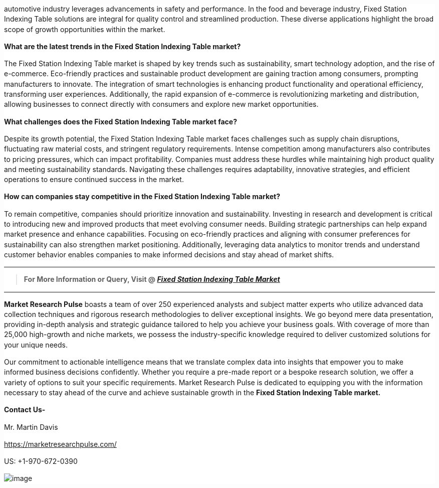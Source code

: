 automotive industry leverages advancements in safety and performance. In the food and beverage industry, Fixed Station Indexing Table solutions are integral for quality control and streamlined production. These diverse applications highlight the broad scope of growth opportunities within the market.</p><p><strong>What are the latest trends in the Fixed Station Indexing Table market?</strong></p><p>The Fixed Station Indexing Table market is shaped by key trends such as sustainability, smart technology adoption, and the rise of e-commerce. Eco-friendly practices and sustainable product development are gaining traction among consumers, prompting manufacturers to innovate. The integration of smart technologies is enhancing product functionality and operational efficiency, transforming user experiences. Additionally, the rapid expansion of e-commerce is revolutionizing marketing and distribution, allowing businesses to connect directly with consumers and explore new market opportunities.</p><p><strong>What challenges does the Fixed Station Indexing Table market face?</strong></p><p>Despite its growth potential, the Fixed Station Indexing Table market faces challenges such as supply chain disruptions, fluctuating raw material costs, and stringent regulatory requirements. Intense competition among manufacturers also contributes to pricing pressures, which can impact profitability. Companies must address these hurdles while maintaining high product quality and meeting sustainability standards. Navigating these challenges requires adaptability, innovative strategies, and efficient operations to ensure continued success in the market.</p><p><strong>How can companies stay competitive in the Fixed Station Indexing Table market?</strong></p><p>To remain competitive, companies should prioritize innovation and sustainability. Investing in research and development is critical to introducing new and improved products that meet evolving consumer needs. Building strategic partnerships can help expand market presence and enhance capabilities. Focusing on eco-friendly practices and aligning with consumer preferences for sustainability can also strengthen market positioning. Additionally, leveraging data analytics to monitor trends and understand customer behavior enables companies to make informed decisions and stay ahead of market shifts.</p><hr /><blockquote><p><strong>For More Information or Query, Visit @&nbsp;<em><a href="https://marketresearchpulse.com/report/42633/fixed-station-indexing-table-market?utm_source=Linkedin&utm_medium=022">Fixed Station Indexing Table Market</a></em></strong></p></blockquote><hr /><p><strong>Market Research Pulse</strong> boasts a team of over 250 experienced analysts and subject matter experts who utilize advanced data collection techniques and rigorous research methodologies to deliver exceptional insights. We go beyond mere data presentation, providing in-depth analysis and strategic guidance tailored to help you achieve your business goals. With coverage of more than 25,000 high-growth and niche markets, we possess the industry-specific knowledge required to deliver customized solutions for your unique needs.</p><p>Our commitment to actionable intelligence means that we translate complex data into insights that empower you to make informed business decisions confidently. Whether you require a pre-made report or a bespoke research solution, we offer a variety of options to suit your specific requirements. Market Research Pulse is dedicated to equipping you with the information necessary to stay ahead of the curve and achieve sustainable growth in the <strong>Fixed Station Indexing Table market.</strong></p><p><strong>Contact Us-</strong></p><p>Mr. Martin Davis</p><p>https://marketresearchpulse.com/</p><p>US: +1-970-672-0390</p>
![image](https://github.com/user-attachments/assets/d108af00-f6f7-4354-ab2a-accc242f1ec7)
